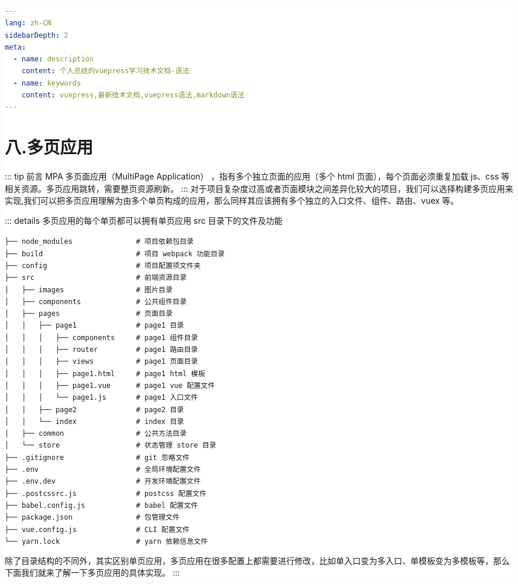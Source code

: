 ```yaml
---
lang: zh-CN
sidebarDepth: 2
meta:
  - name: description
    content: 个人总结的vuepress学习技术文档-语法
  - name: keywords
    content: vuepress,最新技术文档,vuepress语法,markdown语法
---
```


# 八.多页应用

::: tip 前言
MPA 多页面应用（MultiPage Application） ，指有多个独立页面的应用（多个 html 页面），每个页面必须重复加载 js、css 等相关资源。多页应用跳转，需要整页资源刷新。
:::
对于项目复杂度过高或者页面模块之间差异化较大的项目，我们可以选择构建多页应用来实现,我们可以把多页应用理解为由多个单页构成的应用，那么同样其应该拥有多个独立的入口文件、组件、路由、vuex 等。

::: details 多页应用的每个单页都可以拥有单页应用 src 目录下的文件及功能

```sh{8,15}
├── node_modules               # 项目依赖包目录
├── build                      # 项目 webpack 功能目录
├── config                     # 项目配置项文件夹
├── src                        # 前端资源目录
│   ├── images                 # 图片目录
│   ├── components             # 公共组件目录
│   ├── pages                  # 页面目录
│   │   ├── page1              # page1 目录
│   │   │   ├── components     # page1 组件目录
│   │   │   ├── router         # page1 路由目录
│   │   │   ├── views          # page1 页面目录
│   │   │   ├── page1.html     # page1 html 模板
│   │   │   ├── page1.vue      # page1 vue 配置文件
│   │   │   └── page1.js       # page1 入口文件
│   │   ├── page2              # page2 目录
│   │   └── index              # index 目录
│   ├── common                 # 公共方法目录
│   └── store                  # 状态管理 store 目录
├── .gitignore                 # git 忽略文件
├── .env                       # 全局环境配置文件
├── .env.dev                   # 开发环境配置文件
├── .postcssrc.js              # postcss 配置文件
├── babel.config.js            # babel 配置文件
├── package.json               # 包管理文件
├── vue.config.js              # CLI 配置文件
└── yarn.lock                  # yarn 依赖信息文件
```

除了目录结构的不同外，其实区别单页应用，多页应用在很多配置上都需要进行修改，比如单入口变为多入口、单模板变为多模板等，那么下面我们就来了解一下多页应用的具体实现。
:::
